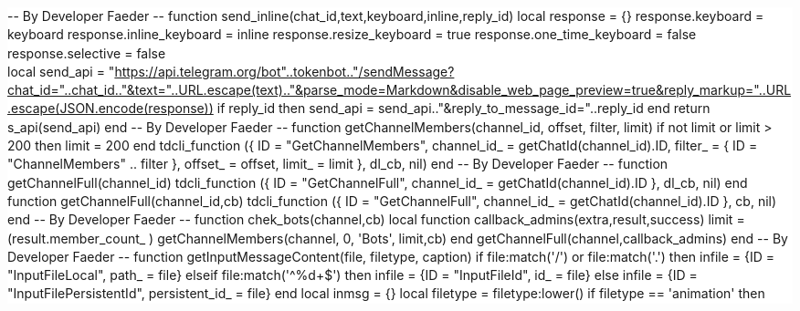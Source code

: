 --     By Developer Faeder     -- 
function send_inline(chat_id,text,keyboard,inline,reply_id) 
local response = {} 
response.keyboard = keyboard 
response.inline_keyboard = inline 
response.resize_keyboard = true 
response.one_time_keyboard = false 
response.selective = false  
local send_api = "https://api.telegram.org/bot"..tokenbot.."/sendMessage?chat_id="..chat_id.."&text="..URL.escape(text).."&parse_mode=Markdown&disable_web_page_preview=true&reply_markup="..URL.escape(JSON.encode(response)) 
if reply_id then 
send_api = send_api.."&reply_to_message_id="..reply_id 
end 
return s_api(send_api) 
end
--     By Developer Faeder     -- 
function getChannelMembers(channel_id, offset, filter, limit)
if not limit or limit > 200 then
limit = 200
end
tdcli_function ({
ID = "GetChannelMembers",
channel_id_ = getChatId(channel_id).ID,
filter_ = {
ID = "ChannelMembers" .. filter
},
offset_ = offset,
limit_ = limit
}, dl_cb, nil)
end
--     By Developer Faeder     -- 
function getChannelFull(channel_id)
tdcli_function ({
ID = "GetChannelFull",
channel_id_ = getChatId(channel_id).ID
}, dl_cb, nil)
end
function getChannelFull(channel_id,cb)
tdcli_function ({
ID = "GetChannelFull",
channel_id_ = getChatId(channel_id).ID
}, cb, nil)
end
--     By Developer Faeder     -- 
function chek_bots(channel,cb)
local function callback_admins(extra,result,success)
limit = (result.member_count_ )
getChannelMembers(channel, 0, 'Bots', limit,cb)
end
getChannelFull(channel,callback_admins)
end
--     By Developer Faeder     -- 
function getInputMessageContent(file, filetype, caption)
if file:match('/') or file:match('.') then
infile = {ID = "InputFileLocal", path_ = file}
elseif file:match('^%d+$') then
infile = {ID = "InputFileId", id_ = file}
else
infile = {ID = "InputFilePersistentId", persistent_id_ = file}
end
local inmsg = {}
local filetype = filetype:lower()
if filetype == 'animation' then